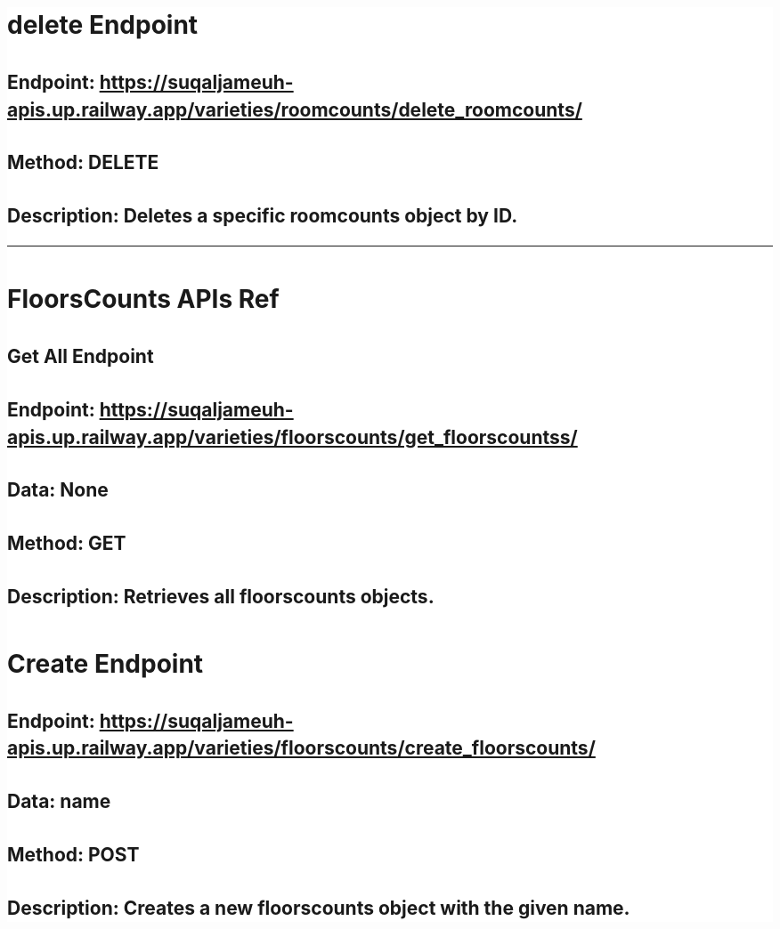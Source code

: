 # delete Endpoint

## Endpoint: https://suqaljameuh-apis.up.railway.app/varieties/roomcounts/delete_roomcounts/<roomcounts id/> 

## Method: DELETE

## Description: Deletes a specific roomcounts object by ID.
---






# FloorsCounts APIs Ref





## Get All Endpoint

## Endpoint: https://suqaljameuh-apis.up.railway.app/varieties/floorscounts/get_floorscountss/

## Data: None

## Method: GET

## Description: Retrieves all floorscounts objects.

# Create Endpoint

## Endpoint: https://suqaljameuh-apis.up.railway.app/varieties/floorscounts/create_floorscounts/

## Data: name

## Method: POST

## Description: Creates a new floorscounts object with the given name.
